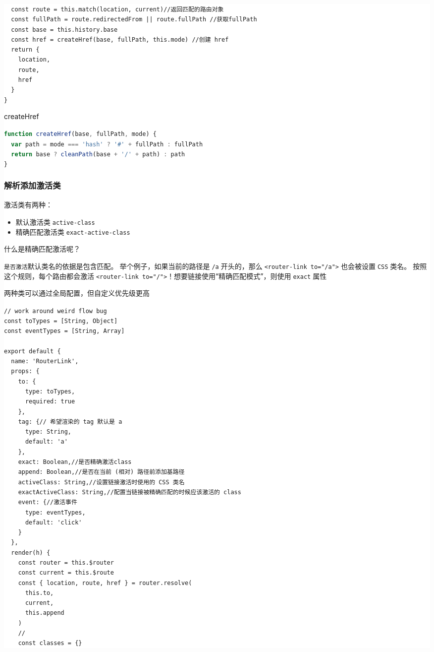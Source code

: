 ```js{16,19,20}
  const route = this.match(location, current)//返回匹配的路由对象
  const fullPath = route.redirectedFrom || route.fullPath //获取fullPath
  const base = this.history.base
  const href = createHref(base, fullPath, this.mode) //创建 href
  return {
    location,
    route,
    href
  }
}
```
createHref
```js
function createHref(base, fullPath, mode) {
  var path = mode === 'hash' ? '#' + fullPath : fullPath
  return base ? cleanPath(base + '/' + path) : path
}
```
### 解析添加激活类
激活类有两种：
+ 默认激活类 `active-class`
+ 精确匹配激活类  `exact-active-class`

什么是精确匹配激活呢？

`是否激活`默认类名的依据是包含匹配。 举个例子，如果当前的路径是 `/a` 开头的，那么 `<router-link to="/a">` 也会被设置 `CSS` 类名。
按照这个规则，每个路由都会激活 `<router-link to="/">`！想要链接使用“精确匹配模式”，则使用 `exact` 属性

两种类可以通过全局配置，但自定义优先级更高
```js{16,18,19,34-49,55}
// work around weird flow bug
const toTypes = [String, Object]
const eventTypes = [String, Array]

export default {
  name: 'RouterLink',
  props: {
    to: {
      type: toTypes,
      required: true
    },
    tag: {// 希望渲染的 tag 默认是 a
      type: String,
      default: 'a'
    },
    exact: Boolean,//是否精确激活class
    append: Boolean,//是否在当前 (相对) 路径前添加基路径
    activeClass: String,//设置链接激活时使用的 CSS 类名
    exactActiveClass: String,//配置当链接被精确匹配的时候应该激活的 class
    event: {//激活事件
      type: eventTypes,
      default: 'click'
    }
  },
  render(h) {
    const router = this.$router
    const current = this.$route
    const { location, route, href } = router.resolve(
      this.to,
      current,
      this.append
    )
    //
    const classes = {}
```